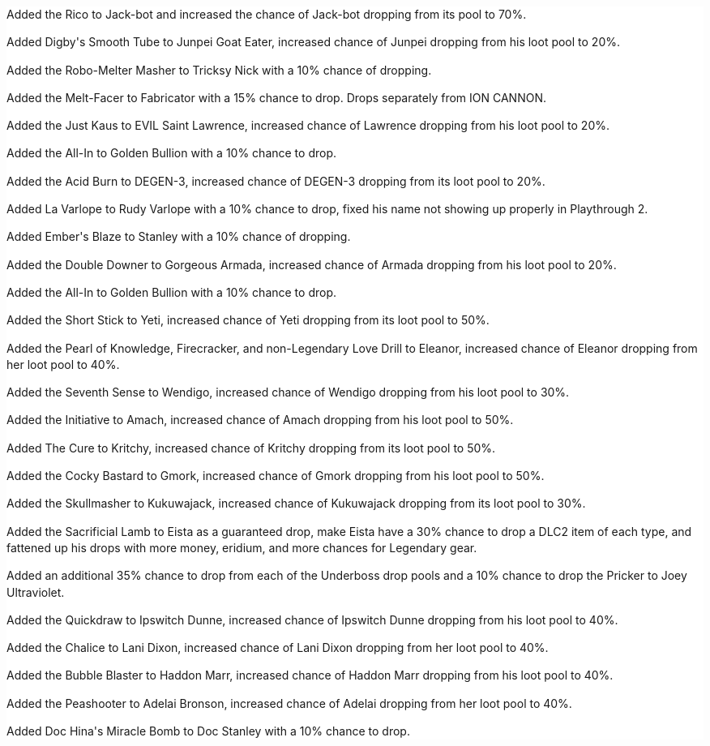 Added the Rico to Jack-bot and increased the chance of Jack-bot dropping from its pool to 70%.

Added Digby's Smooth Tube to Junpei Goat Eater, increased chance of Junpei dropping from his loot pool to 20%.

Added the Robo-Melter Masher to Tricksy Nick with a 10% chance of dropping.

Added the Melt-Facer to Fabricator with a 15% chance to drop. Drops separately from ION CANNON.

Added the Just Kaus to EVIL Saint Lawrence, increased chance of Lawrence dropping from his loot pool to 20%.

Added the All-In to Golden Bullion with a 10% chance to drop.

Added the Acid Burn to DEGEN-3, increased chance of DEGEN-3 dropping from its loot pool to 20%.

Added La Varlope to Rudy Varlope with a 10% chance to drop, fixed his name not showing up properly in Playthrough 2.

Added Ember's Blaze to Stanley with a 10% chance of dropping.

Added the Double Downer to Gorgeous Armada, increased chance of Armada dropping from his loot pool to 20%.

Added the All-In to Golden Bullion with a 10% chance to drop.

Added the Short Stick to Yeti, increased chance of Yeti dropping from its loot pool to 50%.

Added the Pearl of Knowledge, Firecracker, and non-Legendary Love Drill to Eleanor, increased chance of Eleanor dropping from her loot pool to 40%.

Added the Seventh Sense to Wendigo, increased chance of Wendigo dropping from his loot pool to 30%.

Added the Initiative to Amach, increased chance of Amach dropping from his loot pool to 50%.

Added The Cure to Kritchy, increased chance of Kritchy dropping from its loot pool to 50%.

Added the Cocky Bastard to Gmork, increased chance of Gmork dropping from his loot pool to 50%.

Added the Skullmasher to Kukuwajack, increased chance of Kukuwajack dropping from its loot pool to 30%.

Added the Sacrificial Lamb to Eista as a guaranteed drop, make Eista have a 30% chance to drop a DLC2 item of each type, and fattened up his drops with more money, eridium, and more chances for Legendary gear.

Added an additional 35% chance to drop from each of the Underboss drop pools and a 10% chance to drop the Pricker to Joey Ultraviolet.

Added the Quickdraw to Ipswitch Dunne, increased chance of Ipswitch Dunne dropping from his loot pool to 40%.

Added the Chalice to Lani Dixon, increased chance of Lani Dixon dropping from her loot pool to 40%.

Added the Bubble Blaster to Haddon Marr, increased chance of Haddon Marr dropping from his loot pool to 40%.

Added the Peashooter to Adelai Bronson, increased chance of Adelai dropping from her loot pool to 40%.

Added Doc Hina's Miracle Bomb to Doc Stanley with a 10% chance to drop.

